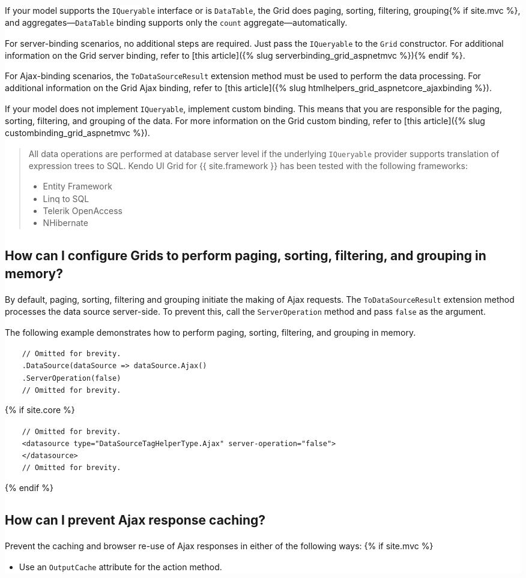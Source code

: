 If your model supports the `IQueryable` interface or is `DataTable`, the Grid does paging, sorting, filtering, grouping{% if site.mvc %}, and aggregates&mdash;`DataTable` binding supports only the `count` aggregate&mdash;automatically.

For server-binding scenarios, no additional steps are required. Just pass the `IQueryable` to the `Grid` constructor. For additional information on the Grid server binding, refer to [this article]({% slug serverbinding_grid_aspnetmvc %}){% endif %}.

For Ajax-binding scenarios, the `ToDataSourceResult` extension method must be used to perform the data processing. For additional information on the Grid Ajax binding, refer to [this article]({% slug htmlhelpers_grid_aspnetcore_ajaxbinding %}).

If your model does not implement `IQueryable`, implement custom binding. This means that you are responsible for the paging, sorting, filtering, and grouping of the data. For more information on the Grid custom binding, refer to [this article]({% slug custombinding_grid_aspnetmvc %}).

> All data operations are performed at database server level if the underlying `IQueryable` provider supports translation of expression trees to SQL. Kendo UI Grid for {{ site.framework }} has been tested with the following frameworks:
> - Entity Framework
> - Linq to SQL
> - Telerik OpenAccess
> - NHibernate

## How can I configure Grids to perform paging, sorting, filtering, and grouping in memory?

By default, paging, sorting, filtering and grouping initiate the making of Ajax requests. The `ToDataSourceResult` extension method processes the data source server-side. To prevent this, call the `ServerOperation` method and pass `false` as the argument.

The following example demonstrates how to perform paging, sorting, filtering, and grouping in memory.

```HtmlHelper
    // Omitted for brevity.
    .DataSource(dataSource => dataSource.Ajax()
    .ServerOperation(false)
    // Omitted for brevity.
```
{% if site.core %}
```TagHelper
    // Omitted for brevity.
    <datasource type="DataSourceTagHelperType.Ajax" server-operation="false">
    </datasource>
    // Omitted for brevity.
```
{% endif %}

## How can I prevent Ajax response caching?

Prevent the caching and browser re-use of Ajax responses in either of the following ways:
{% if site.mvc %}
* Use an `OutputCache` attribute for the action method.

